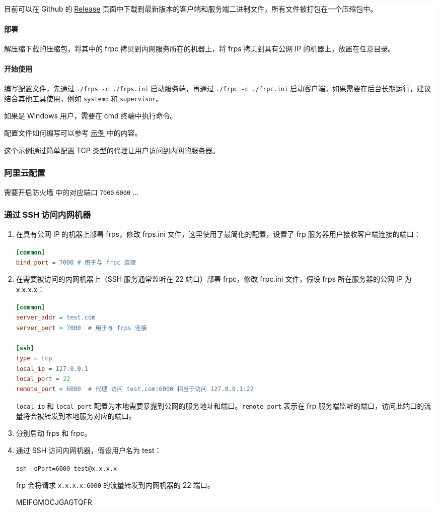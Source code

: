 目前可以在 Github 的 [Release](https://github.com/fatedier/frp/releases) 页面中下载到最新版本的客户端和服务端二进制文件，所有文件被打包在一个压缩包中。

#### 部署

解压缩下载的压缩包，将其中的 frpc 拷贝到内网服务所在的机器上，将 frps 拷贝到具有公网 IP 的机器上，放置在任意目录。

#### 开始使用

编写配置文件，先通过 `./frps -c ./frps.ini` 启动服务端，再通过 `./frpc -c ./frpc.ini` 启动客户端。如果需要在后台长期运行，建议结合其他工具使用，例如 `systemd` 和 `supervisor`。 

如果是 Windows 用户，需要在 cmd 终端中执行命令。

配置文件如何编写可以参考 [示例](https://gofrp.org/docs/examples/) 中的内容。

这个示例通过简单配置 TCP 类型的代理让用户访问到内网的服务器。

### 阿里云配置

需要开启防火墙 中的对应端口  `7000` `6000` ...

### 通过 SSH 访问内网机器

1. 在具有公网 IP 的机器上部署 frps，修改 frps.ini 文件，这里使用了最简化的配置，设置了 frp 服务器用户接收客户端连接的端口：

   ```ini
   [common]
   bind_port = 7000 # 用于与 frpc 连接
   ```

2. 在需要被访问的内网机器上（SSH 服务通常监听在 22 端口）部署 frpc，修改 frpc.ini 文件，假设 frps 所在服务器的公网 IP 为 x.x.x.x：

   ```ini
   [common]
   server_addr = test.com
   server_port = 7000  # 用于与 frps 连接
   
   [ssh]
   type = tcp
   local_ip = 127.0.0.1
   local_port = 22
   remote_port = 6000  # 代理 访问 test.com:6000 相当于访问 127.0.0.1:22
   ```

   `local_ip` 和 `local_port` 配置为本地需要暴露到公网的服务地址和端口。`remote_port` 表示在 frp 服务端监听的端口，访问此端口的流量将会被转发到本地服务对应的端口。

3. 分别启动 frps 和 frpc。

4. 通过 SSH 访问内网机器，假设用户名为 test：

   `ssh -oPort=6000 test@x.x.x.x`

   frp 会将请求 `x.x.x.x:6000` 的流量转发到内网机器的 22 端口。
   
   MEIFGMOCJGAGTQFR

